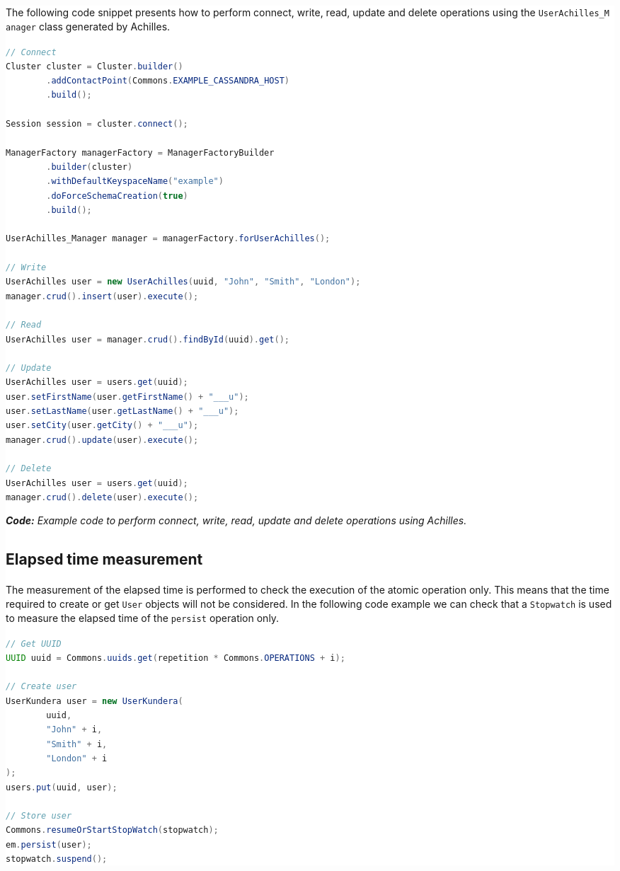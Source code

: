 The following code snippet presents how to perform connect, write, read, update and delete operations using the `UserAchilles_Manager` class generated by Achilles.

```java
// Connect
Cluster cluster = Cluster.builder()
		.addContactPoint(Commons.EXAMPLE_CASSANDRA_HOST)
		.build();

Session session = cluster.connect();

ManagerFactory managerFactory = ManagerFactoryBuilder
		.builder(cluster)
		.withDefaultKeyspaceName("example")
		.doForceSchemaCreation(true)
		.build();

UserAchilles_Manager manager = managerFactory.forUserAchilles();

// Write
UserAchilles user = new UserAchilles(uuid, "John", "Smith", "London");
manager.crud().insert(user).execute();

// Read
UserAchilles user = manager.crud().findById(uuid).get();

// Update
UserAchilles user = users.get(uuid);
user.setFirstName(user.getFirstName() + "___u");
user.setLastName(user.getLastName() + "___u");
user.setCity(user.getCity() + "___u");
manager.crud().update(user).execute();

// Delete
UserAchilles user = users.get(uuid);
manager.crud().delete(user).execute();
```
***Code:** Example code to perform connect, write, read, update and delete operations using Achilles.*


## Elapsed time measurement
The measurement of the elapsed time is performed to check the execution of the atomic operation only. This means that the time required to create or get `User` objects will not be considered. In the following code example we can check that a `Stopwatch` is used to measure the elapsed time of the `persist` operation only.

```java
// Get UUID
UUID uuid = Commons.uuids.get(repetition * Commons.OPERATIONS + i);

// Create user
UserKundera user = new UserKundera(
		uuid,
		"John" + i,
		"Smith" + i,
		"London" + i
);
users.put(uuid, user);

// Store user
Commons.resumeOrStartStopWatch(stopwatch);
em.persist(user);
stopwatch.suspend();
```
